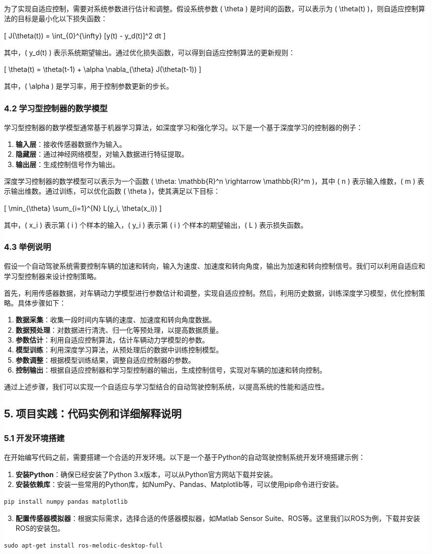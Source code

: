 为了实现自适应控制，需要对系统参数进行估计和调整。假设系统参数 \( \theta \) 是时间的函数，可以表示为 \( \theta(t) \)，则自适应控制算法的目标是最小化以下损失函数：

\[ J(\theta(t)) = \int_{0}^{\infty} [y(t) - y_d(t)]^2 dt \]

其中，\( y_d(t) \) 表示系统期望输出。通过优化损失函数，可以得到自适应控制算法的更新规则：

\[ \theta(t) = \theta(t-1) + \alpha \nabla_{\theta} J(\theta(t-1)) \]

其中，\( \alpha \) 是学习率，用于控制参数更新的步长。

### 4.2 学习型控制器的数学模型

学习型控制器的数学模型通常基于机器学习算法，如深度学习和强化学习。以下是一个基于深度学习的控制器的例子：

1. **输入层**：接收传感器数据作为输入。
2. **隐藏层**：通过神经网络模型，对输入数据进行特征提取。
3. **输出层**：生成控制信号作为输出。

深度学习控制器的数学模型可以表示为一个函数 \( \theta: \mathbb{R}^n \rightarrow \mathbb{R}^m \)，其中 \( n \) 表示输入维数，\( m \) 表示输出维数。通过训练，可以优化函数 \( \theta \)，使其满足以下目标：

\[ \min_{\theta} \sum_{i=1}^{N} L(y_i, \theta(x_i)) \]

其中，\( x_i \) 表示第 \( i \) 个样本的输入，\( y_i \) 表示第 \( i \) 个样本的期望输出，\( L \) 表示损失函数。

### 4.3 举例说明

假设一个自动驾驶系统需要控制车辆的加速和转向，输入为速度、加速度和转向角度，输出为加速和转向控制信号。我们可以利用自适应和学习型控制器来设计控制策略。

首先，利用传感器数据，对车辆动力学模型进行参数估计和调整，实现自适应控制。然后，利用历史数据，训练深度学习模型，优化控制策略。具体步骤如下：

1. **数据采集**：收集一段时间内车辆的速度、加速度和转向角度数据。
2. **数据预处理**：对数据进行清洗、归一化等预处理，以提高数据质量。
3. **参数估计**：利用自适应控制算法，估计车辆动力学模型的参数。
4. **模型训练**：利用深度学习算法，从预处理后的数据中训练控制模型。
5. **参数调整**：根据模型训练结果，调整自适应控制器的参数。
6. **控制输出**：根据自适应控制器和学习型控制器的输出，生成控制信号，实现对车辆的加速和转向控制。

通过上述步骤，我们可以实现一个自适应与学习型结合的自动驾驶控制系统，以提高系统的性能和适应性。

## 5. 项目实践：代码实例和详细解释说明

### 5.1 开发环境搭建

在开始编写代码之前，需要搭建一个合适的开发环境。以下是一个基于Python的自动驾驶控制系统开发环境搭建示例：

1. **安装Python**：确保已经安装了Python 3.x版本，可以从Python官方网站下载并安装。
2. **安装依赖库**：安装一些常用的Python库，如NumPy、Pandas、Matplotlib等，可以使用pip命令进行安装。

```
pip install numpy pandas matplotlib
```

3. **配置传感器模拟器**：根据实际需求，选择合适的传感器模拟器，如Matlab Sensor Suite、ROS等。这里我们以ROS为例，下载并安装ROS的安装包。

```
sudo apt-get install ros-melodic-desktop-full
```
